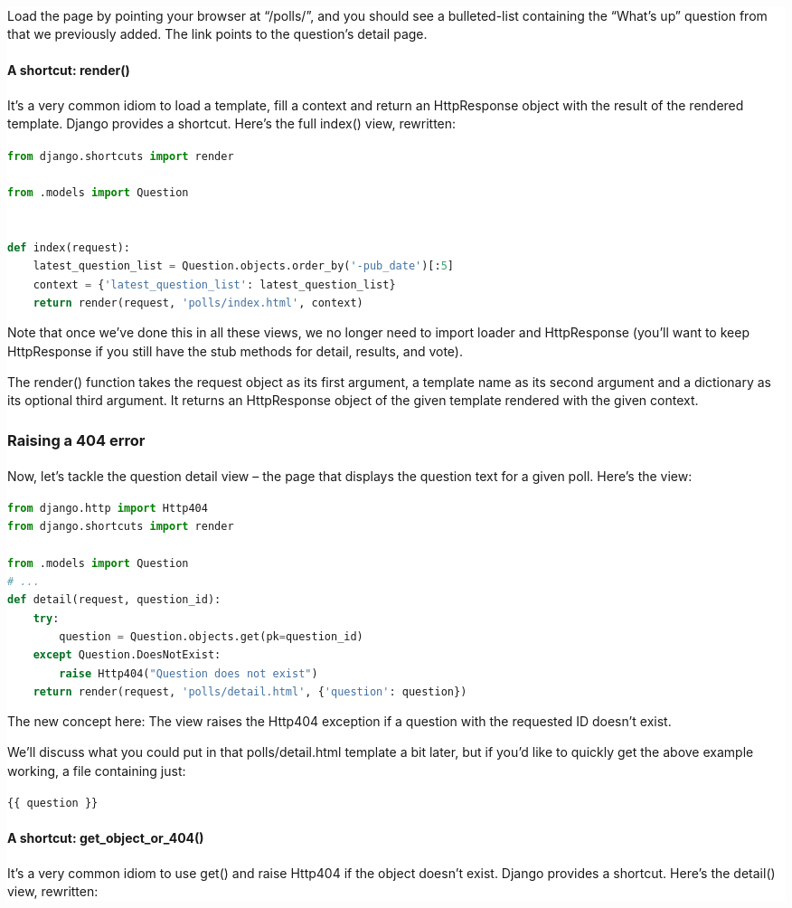 Load the page by pointing your browser at “/polls/”, and you should see a bulleted-list containing the “What’s up” question from that we previously added. The link points to the question’s detail page.

#### A shortcut: render()
It’s a very common idiom to load a template, fill a context and return an HttpResponse object with the result of the rendered template. Django provides a shortcut. Here’s the full index() view, rewritten:

```python
from django.shortcuts import render

from .models import Question


def index(request):
    latest_question_list = Question.objects.order_by('-pub_date')[:5]
    context = {'latest_question_list': latest_question_list}
    return render(request, 'polls/index.html', context)
```
Note that once we’ve done this in all these views, we no longer need to import loader and HttpResponse (you’ll want to keep HttpResponse if you still have the stub methods for detail, results, and vote).


The render() function takes the request object as its first argument, a template name as its second argument and a dictionary as its optional third argument. It returns an HttpResponse object of the given template rendered with the given context.

### Raising a 404 error

Now, let’s tackle the question detail view – the page that displays the question text for a given poll. Here’s the view:

```python
from django.http import Http404
from django.shortcuts import render

from .models import Question
# ...
def detail(request, question_id):
    try:
        question = Question.objects.get(pk=question_id)
    except Question.DoesNotExist:
        raise Http404("Question does not exist")
    return render(request, 'polls/detail.html', {'question': question})
```
The new concept here: The view raises the Http404 exception if a question with the requested ID doesn’t exist.

We’ll discuss what you could put in that polls/detail.html template a bit later, but if you’d like to quickly get the above example working, a file containing just:

```html
{{ question }}
```
#### A shortcut: get_object_or_404()
It’s a very common idiom to use get() and raise Http404 if the object doesn’t exist. Django provides a shortcut. Here’s the detail() view, rewritten:
